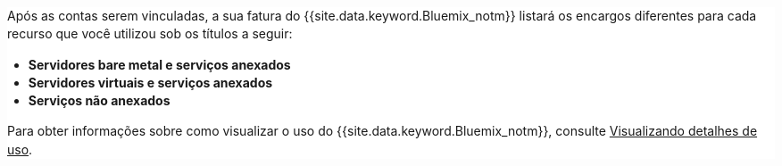 Após as contas serem vinculadas, a sua fatura do {{site.data.keyword.Bluemix_notm}} listará os encargos diferentes para cada recurso que você utilizou sob os títulos a seguir:

* **Servidores bare metal e serviços anexados**
* **Servidores virtuais e serviços anexados**
* **Serviços não anexados**

Para obter informações sobre como visualizar o uso do {{site.data.keyword.Bluemix_notm}}, consulte [Visualizando detalhes
de uso](https://console.ng.bluemix.net/docs/pricing/index.html#usage).

